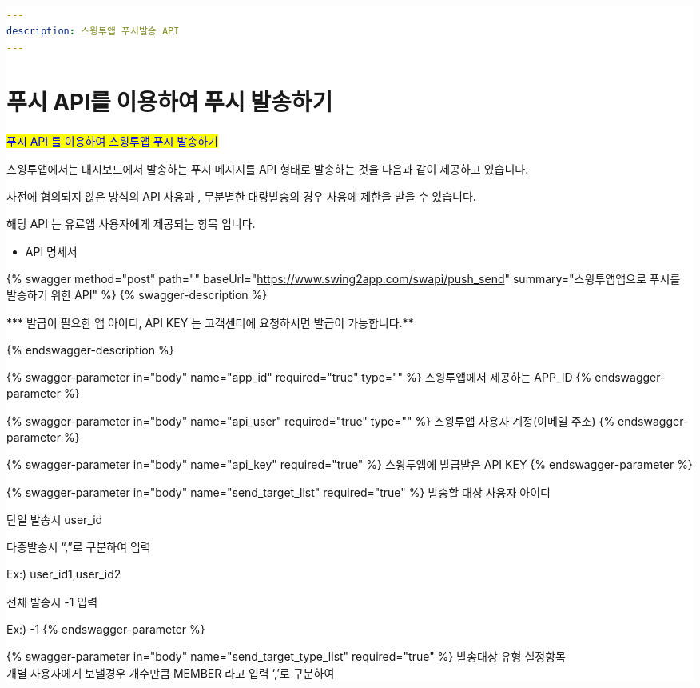 ```yaml
---
description: 스윙투앱 푸시발송 API
---
```


# 푸시 API를 이용하여 푸시 발송하기

<mark style="color:blue;">푸시 API 를 이용하여 스윙투앱 푸시 발송하기</mark>

스윙투앱에서는 대시보드에서 발송하는 푸시 메시지를  API 형태로 발송하는 것을 다음과 같이 제공하고 있습니다.

사전에 협의되지 않은 방식의 API 사용과 , 무분별한 대량발송의 경우 사용에 제한을 받을 수 있습니다.

해당 API 는 유료앱 사용자에게 제공되는 항목 입니다.



* API 명세서

{% swagger method="post" path="" baseUrl="https://www.swing2app.com/swapi/push_send" summary="스윙투앱앱으로 푸시를 발송하기 위한 API" %}
{% swagger-description %}
<mark style="color:orange;">

*** 발급이 필요한 앱 아이디, API KEY 는 고객센터에 요청하시면 발급이 가능합니다.**

</mark>
{% endswagger-description %}

{% swagger-parameter in="body" name="app_id" required="true" type="" %}
스윙투앱에서 제공하는 APP_ID
{% endswagger-parameter %}

{% swagger-parameter in="body" name="api_user" required="true" type="" %}
스윙투앱 사용자 계정(이메일 주소)
{% endswagger-parameter %}

{% swagger-parameter in="body" name="api_key" required="true" %}
스윙투앱에 발급받은 API KEY
{% endswagger-parameter %}

{% swagger-parameter in="body" name="send_target_list" required="true" %}
발송할 대상 사용자 아이디

단일 발송시 user\_id

다중발송시 “,”로 구분하여 입력

Ex:)  user\_id1,user\_id2

전체 발송시 -1 입력

Ex:) -1
{% endswagger-parameter %}

{% swagger-parameter in="body" name="send_target_type_list" required="true" %}
발송대상 유형 설정항목\
개별 사용자에게 보낼경우 개수만큼 MEMBER 라고 입력 ‘,’로 구분하여
